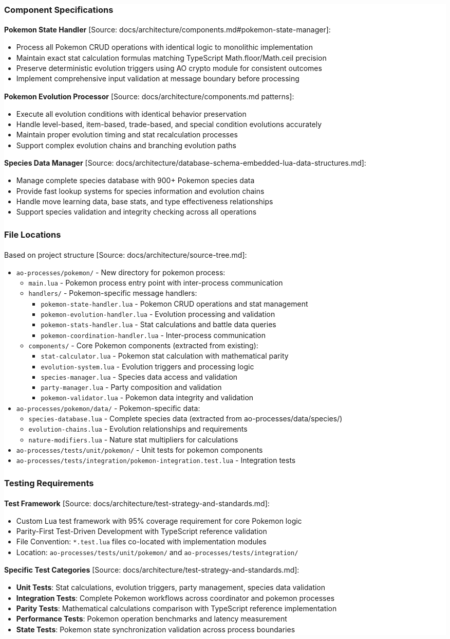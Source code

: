 ### Component Specifications
**Pokemon State Handler** [Source: docs/architecture/components.md#pokemon-state-manager]:
- Process all Pokemon CRUD operations with identical logic to monolithic implementation
- Maintain exact stat calculation formulas matching TypeScript Math.floor/Math.ceil precision
- Preserve deterministic evolution triggers using AO crypto module for consistent outcomes
- Implement comprehensive input validation at message boundary before processing

**Pokemon Evolution Processor** [Source: docs/architecture/components.md patterns]:
- Execute all evolution conditions with identical behavior preservation
- Handle level-based, item-based, trade-based, and special condition evolutions accurately
- Maintain proper evolution timing and stat recalculation processes
- Support complex evolution chains and branching evolution paths

**Species Data Manager** [Source: docs/architecture/database-schema-embedded-lua-data-structures.md]:
- Manage complete species database with 900+ Pokemon species data
- Provide fast lookup systems for species information and evolution chains
- Handle move learning data, base stats, and type effectiveness relationships
- Support species validation and integrity checking across all operations

### File Locations
Based on project structure [Source: docs/architecture/source-tree.md]:
- `ao-processes/pokemon/` - New directory for pokemon process:
  - `main.lua` - Pokemon process entry point with inter-process communication
  - `handlers/` - Pokemon-specific message handlers:
    - `pokemon-state-handler.lua` - Pokemon CRUD operations and stat management
    - `pokemon-evolution-handler.lua` - Evolution processing and validation
    - `pokemon-stats-handler.lua` - Stat calculations and battle data queries
    - `pokemon-coordination-handler.lua` - Inter-process communication
  - `components/` - Core Pokemon components (extracted from existing):
    - `stat-calculator.lua` - Pokemon stat calculation with mathematical parity
    - `evolution-system.lua` - Evolution triggers and processing logic
    - `species-manager.lua` - Species data access and validation
    - `party-manager.lua` - Party composition and validation
    - `pokemon-validator.lua` - Pokemon data integrity and validation
- `ao-processes/pokemon/data/` - Pokemon-specific data:
  - `species-database.lua` - Complete species data (extracted from ao-processes/data/species/)
  - `evolution-chains.lua` - Evolution relationships and requirements
  - `nature-modifiers.lua` - Nature stat multipliers for calculations
- `ao-processes/tests/unit/pokemon/` - Unit tests for pokemon components
- `ao-processes/tests/integration/pokemon-integration.test.lua` - Integration tests

### Testing Requirements
**Test Framework** [Source: docs/architecture/test-strategy-and-standards.md]:
- Custom Lua test framework with 95% coverage requirement for core Pokemon logic
- Parity-First Test-Driven Development with TypeScript reference validation
- File Convention: `*.test.lua` files co-located with implementation modules
- Location: `ao-processes/tests/unit/pokemon/` and `ao-processes/tests/integration/`

**Specific Test Categories** [Source: docs/architecture/test-strategy-and-standards.md]:
- **Unit Tests**: Stat calculations, evolution triggers, party management, species data validation
- **Integration Tests**: Complete Pokemon workflows across coordinator and pokemon processes
- **Parity Tests**: Mathematical calculations comparison with TypeScript reference implementation
- **Performance Tests**: Pokemon operation benchmarks and latency measurement
- **State Tests**: Pokemon state synchronization validation across process boundaries
